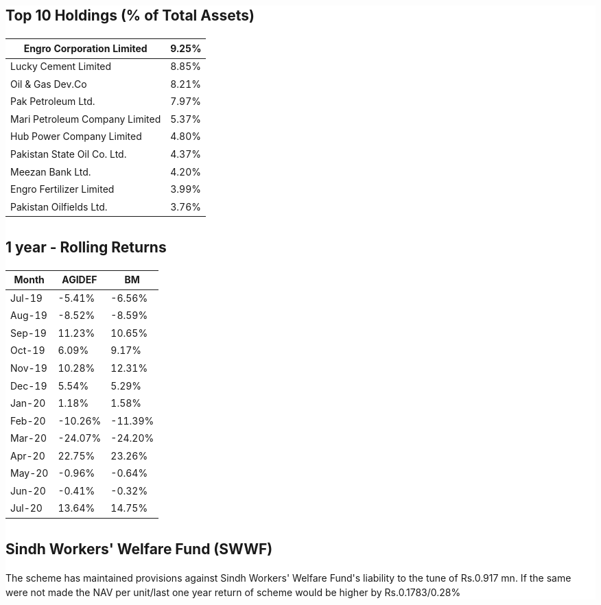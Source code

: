 ## Top 10 Holdings (% of Total Assets)

| Engro Corporation Limited      | 9.25% |
| ------------------------------ | ----- |
| Lucky Cement Limited           | 8.85% |
| Oil & Gas Dev.Co               | 8.21% |
| Pak Petroleum Ltd.             | 7.97% |
| Mari Petroleum Company Limited | 5.37% |
| Hub Power Company Limited      | 4.80% |
| Pakistan State Oil Co. Ltd.    | 4.37% |
| Meezan Bank Ltd.               | 4.20% |
| Engro Fertilizer Limited       | 3.99% |
| Pakistan Oilfields Ltd.        | 3.76% |

## 1 year - Rolling Returns

| Month  | AGIDEF  | BM      |
| ------ | ------- | ------- |
| Jul-19 | -5.41%  | -6.56%  |
| Aug-19 | -8.52%  | -8.59%  |
| Sep-19 | 11.23%  | 10.65%  |
| Oct-19 | 6.09%   | 9.17%   |
| Nov-19 | 10.28%  | 12.31%  |
| Dec-19 | 5.54%   | 5.29%   |
| Jan-20 | 1.18%   | 1.58%   |
| Feb-20 | -10.26% | -11.39% |
| Mar-20 | -24.07% | -24.20% |
| Apr-20 | 22.75%  | 23.26%  |
| May-20 | -0.96%  | -0.64%  |
| Jun-20 | -0.41%  | -0.32%  |
| Jul-20 | 13.64%  | 14.75%  |

## Sindh Workers' Welfare Fund (SWWF)

The scheme has maintained provisions against Sindh Workers' Welfare Fund's liability to the tune of Rs.0.917 mn. If the same were not made the NAV per unit/last one year return of scheme would be higher by Rs.0.1783/0.28%
